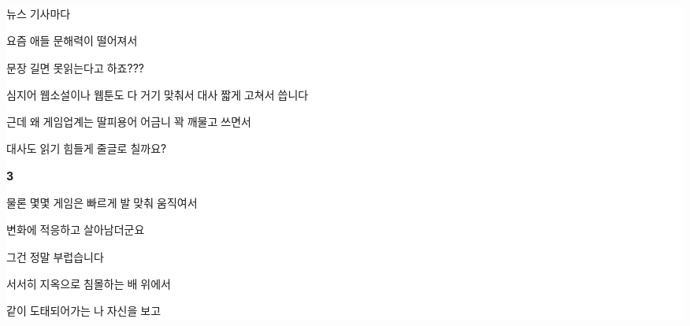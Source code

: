 








뉴스 기사마다



요즘 애들 문해력이 떨어져서



문장 길면 못읽는다고 하죠???



심지어 웹소설이나 웹툰도 다 거기 맞춰서 대사 짧게 고쳐서 씁니다







근데 왜 게임업계는 딸피용어 어금니 꽉 깨물고 쓰면서



대사도 읽기 힘들게 줄글로 칠까요?







![7def9e2cf5d518986abce8954286736adc](https://dcimg7.dcinside.co.kr/viewimage.php?id=2abcdd23dad63db0&no=24b0d769e1d32ca73ce98ffa1bd625317b1751a89bcfedf2a693cb65089805520e2b71957f2a9e1bed71056deeea48e5f8d8a143d93915d7a25bd6762d0099a7491939fdbd)**3**















물론 몇몇 게임은 빠르게 발 맞춰 움직여서



변화에 적응하고 살아남더군요



그건 정말 부럽습니다









서서히 지옥으로 침몰하는 배 위에서



같이 도태되어가는 나 자신을 보고

